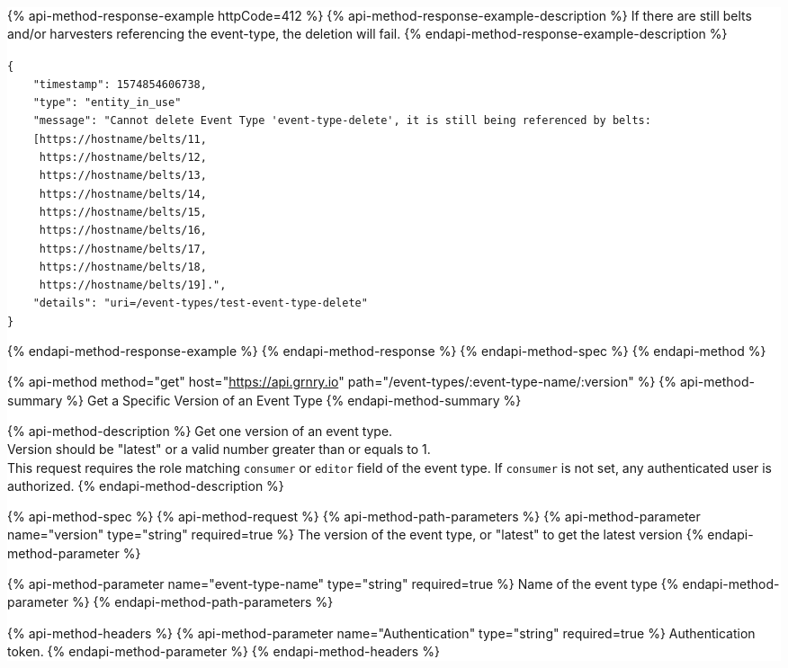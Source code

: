 {% api-method-response-example httpCode=412 %}
{% api-method-response-example-description %}
If there are still belts and/or harvesters referencing the event-type, the deletion will fail.
{% endapi-method-response-example-description %}

```text
{
    "timestamp": 1574854606738,
    "type": "entity_in_use"
    "message": "Cannot delete Event Type 'event-type-delete', it is still being referenced by belts: 
    [https://hostname/belts/11,
     https://hostname/belts/12,
     https://hostname/belts/13,
     https://hostname/belts/14,
     https://hostname/belts/15,
     https://hostname/belts/16,
     https://hostname/belts/17,
     https://hostname/belts/18,
     https://hostname/belts/19].",
    "details": "uri=/event-types/test-event-type-delete"
}
```
{% endapi-method-response-example %}
{% endapi-method-response %}
{% endapi-method-spec %}
{% endapi-method %}

{% api-method method="get" host="https://api.grnry.io" path="/event-types/:event-type-name/:version" %}
{% api-method-summary %}
Get a Specific Version of an Event Type
{% endapi-method-summary %}

{% api-method-description %}
Get one version of an event type.  
Version should be "latest" or a valid number greater than or equals to 1.  
This request requires the role matching `consumer` or `editor` field of the event type. If `consumer` is not set, any authenticated user is authorized.
{% endapi-method-description %}

{% api-method-spec %}
{% api-method-request %}
{% api-method-path-parameters %}
{% api-method-parameter name="version" type="string" required=true %}
The version of the event type, or "latest" to get the latest version
{% endapi-method-parameter %}

{% api-method-parameter name="event-type-name" type="string" required=true %}
Name of the event type
{% endapi-method-parameter %}
{% endapi-method-path-parameters %}

{% api-method-headers %}
{% api-method-parameter name="Authentication" type="string" required=true %}
Authentication token.
{% endapi-method-parameter %}
{% endapi-method-headers %}
